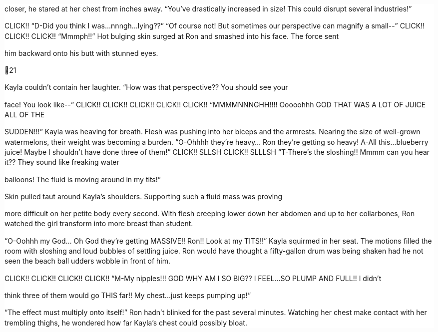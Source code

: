 closer, he stared at her chest from inches away. “You’ve drastically increased in size! This could
disrupt several industries!”

CLICK!!
“D-Did you think I was...nnngh...lying??”
“Of course not! But sometimes our perspective can magnify a small--”
CLICK!!
CLICK!!
CLICK!!
“Mmmph!!” Hot bulging skin surged at Ron and smashed into his face. The force sent

him backward onto his butt with stunned eyes.

21

Kayla couldn’t contain her laughter. “How was that perspective?? You should see your

face! You look like--”
CLICK!!
CLICK!!
CLICK!!
CLICK!!
CLICK!!
“MMMMNNNGHH!!!! Ooooohhh GOD THAT WAS A LOT OF JUICE ALL OF THE

SUDDEN!!!” Kayla was heaving for breath. Flesh was pushing into her biceps and the armrests.
Nearing the size of well-grown watermelons, their weight was becoming a burden. “O-Ohhhh
they’re heavy… Ron they’re getting so heavy! A-All this...blueberry juice! Maybe I shouldn’t
have done three of them!”
CLICK!!
SLLSH
CLICK!!
SLLLSH
“T-There’s the sloshing!! Mmmm can you hear it?? They sound like freaking water

balloons! The fluid is moving around in my tits!”

Skin pulled taut around Kayla’s shoulders. Supporting such a fluid mass was proving

more difficult on her petite body every second. With flesh creeping lower down her abdomen and
up to her collarbones, Ron watched the girl transform into more breast than student.

“O-Oohhh my God… Oh God they’re getting MASSIVE!! Ron!! Look at my TITS!!”
Kayla squirmed in her seat. The motions filled the room with sloshing and loud bubbles
of settling juice. Ron would have thought a fifty-gallon drum was being shaken had he not seen
the beach ball udders wobble in front of him.

CLICK!!
CLICK!!
CLICK!!
CLICK!!
“M-My nipples!!! GOD WHY AM I SO BIG?? I FEEL...SO PLUMP AND FULL!! I didn’t

think three of them would go THIS far!! My chest...just keeps pumping up!”

“The effect must multiply onto itself!” Ron hadn’t blinked for the past several minutes.
Watching her chest make contact with her trembling thighs, he wondered how far Kayla’s chest
could possibly bloat.
